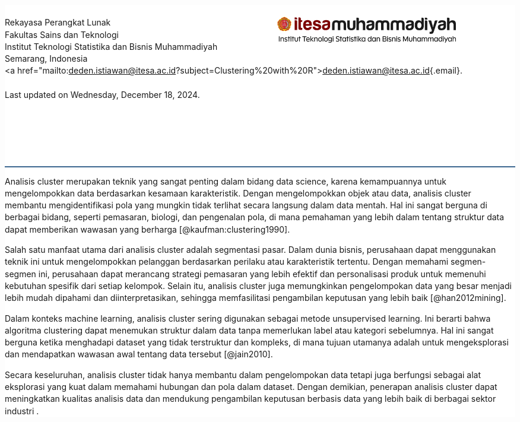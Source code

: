 <br> Rekayasa Perangkat Lunak
<img src="images/itesa.png" style="float: right; margin: 0px 100px 0px 0px; width:35%"/>
<br> Fakultas Sains dan Teknologi <br> Institut Teknologi Statistika dan
Bisnis Muhammadiyah <br> Semarang, Indonesia <br>
<a href=\"mailto:deden.istiawan@itesa.ac.id?subject=Clustering%20with%20R\">[deden.istiawan\@itesa.ac.id](mailto:deden.istiawan@itesa.ac.id){.email}.</a>
<br><br>
Last updated on Wednesday, December 18, 2024.
<br> <br>
<iframe src="https://www.facebook.com/plugins/like.php?href=https%3A%2F%2Fwww.facebook.com%2FEconometricsWithR%2F&width=450&layout=standard&action=like&size=small&show_faces=true&share=true&height=80&appId" width="400" height="70" style="border:none;overflow:hidden" scrolling="no" frameborder="0" allowTransparency="true" allow="encrypted-media" align="left"></iframe>
<br> <br> <br>

<hr style="background-color:#3C6690;height:2px">

Analisis cluster merupakan teknik yang sangat penting dalam bidang data
science, karena kemampuannya untuk mengelompokkan data berdasarkan
kesamaan karakteristik. Dengan mengelompokkan objek atau data, analisis
cluster membantu mengidentifikasi pola yang mungkin tidak terlihat
secara langsung dalam data mentah. Hal ini sangat berguna di berbagai
bidang, seperti pemasaran, biologi, dan pengenalan pola, di mana
pemahaman yang lebih dalam tentang struktur data dapat memberikan
wawasan yang berharga [@kaufman:clustering1990].

Salah satu manfaat utama dari analisis cluster adalah segmentasi pasar.
Dalam dunia bisnis, perusahaan dapat menggunakan teknik ini untuk
mengelompokkan pelanggan berdasarkan perilaku atau karakteristik
tertentu. Dengan memahami segmen-segmen ini, perusahaan dapat merancang
strategi pemasaran yang lebih efektif dan personalisasi produk untuk
memenuhi kebutuhan spesifik dari setiap kelompok. Selain itu, analisis
cluster juga memungkinkan pengelompokan data yang besar menjadi lebih
mudah dipahami dan diinterpretasikan, sehingga memfasilitasi pengambilan
keputusan yang lebih baik [@han2012mining].

Dalam konteks machine learning, analisis cluster sering digunakan
sebagai metode unsupervised learning. Ini berarti bahwa algoritma
clustering dapat menemukan struktur dalam data tanpa memerlukan label
atau kategori sebelumnya. Hal ini sangat berguna ketika menghadapi
dataset yang tidak terstruktur dan kompleks, di mana tujuan utamanya
adalah untuk mengeksplorasi dan mendapatkan wawasan awal tentang data
tersebut [@jain2010].

Secara keseluruhan, analisis cluster tidak hanya membantu dalam
pengelompokan data tetapi juga berfungsi sebagai alat eksplorasi yang
kuat dalam memahami hubungan dan pola dalam dataset. Dengan demikian,
penerapan analisis cluster dapat meningkatkan kualitas analisis data dan
mendukung pengambilan keputusan berbasis data yang lebih baik di
berbagai sektor industri .


[^index-1]: The <tt>R</tt> session is initialized by clicking into